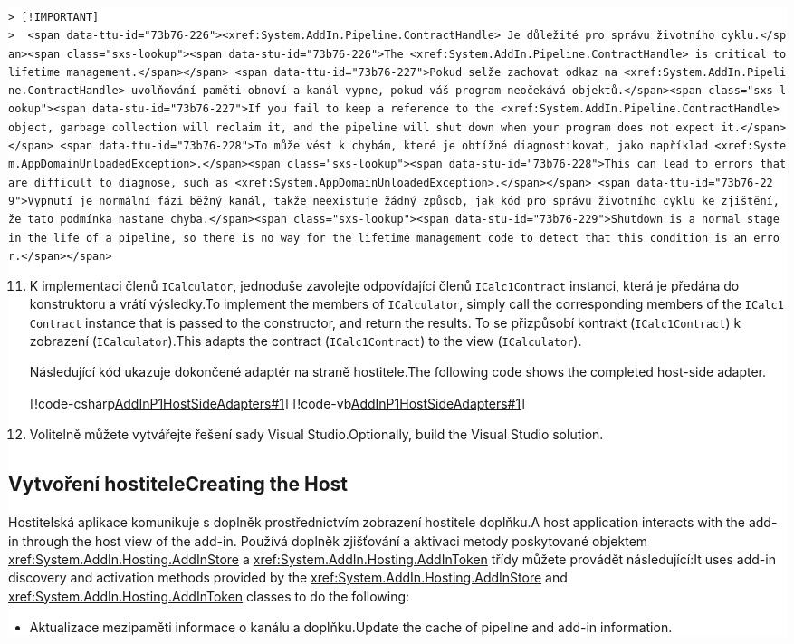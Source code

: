     > [!IMPORTANT]
    >  <span data-ttu-id="73b76-226"><xref:System.AddIn.Pipeline.ContractHandle> Je důležité pro správu životního cyklu.</span><span class="sxs-lookup"><span data-stu-id="73b76-226">The <xref:System.AddIn.Pipeline.ContractHandle> is critical to lifetime management.</span></span> <span data-ttu-id="73b76-227">Pokud selže zachovat odkaz na <xref:System.AddIn.Pipeline.ContractHandle> uvolňování paměti obnoví a kanál vypne, pokud váš program neočekává objektů.</span><span class="sxs-lookup"><span data-stu-id="73b76-227">If you fail to keep a reference to the <xref:System.AddIn.Pipeline.ContractHandle> object, garbage collection will reclaim it, and the pipeline will shut down when your program does not expect it.</span></span> <span data-ttu-id="73b76-228">To může vést k chybám, které je obtížné diagnostikovat, jako například <xref:System.AppDomainUnloadedException>.</span><span class="sxs-lookup"><span data-stu-id="73b76-228">This can lead to errors that are difficult to diagnose, such as <xref:System.AppDomainUnloadedException>.</span></span> <span data-ttu-id="73b76-229">Vypnutí je normální fázi běžný kanál, takže neexistuje žádný způsob, jak kód pro správu životního cyklu ke zjištění, že tato podmínka nastane chyba.</span><span class="sxs-lookup"><span data-stu-id="73b76-229">Shutdown is a normal stage in the life of a pipeline, so there is no way for the lifetime management code to detect that this condition is an error.</span></span>  
  
11. <span data-ttu-id="73b76-230">K implementaci členů `ICalculator`, jednoduše zavolejte odpovídající členů `ICalc1Contract` instanci, která je předána do konstruktoru a vrátí výsledky.</span><span class="sxs-lookup"><span data-stu-id="73b76-230">To implement the members of `ICalculator`, simply call the corresponding members of the `ICalc1Contract` instance that is passed to the constructor, and return the results.</span></span> <span data-ttu-id="73b76-231">To se přizpůsobí kontrakt (`ICalc1Contract`) k zobrazení (`ICalculator`).</span><span class="sxs-lookup"><span data-stu-id="73b76-231">This adapts the contract (`ICalc1Contract`) to the view (`ICalculator`).</span></span>  
  
     <span data-ttu-id="73b76-232">Následující kód ukazuje dokončené adaptér na straně hostitele.</span><span class="sxs-lookup"><span data-stu-id="73b76-232">The following code shows the completed host-side adapter.</span></span>  
  
     [!code-csharp[AddInP1HostSideAdapters#1](../../../samples/snippets/csharp/VS_Snippets_CLR/AddInP1HostSideAdapters/cs/Calc1ContractToViewHostSideAdapter.cs#1)]
     [!code-vb[AddInP1HostSideAdapters#1](../../../samples/snippets/visualbasic/VS_Snippets_CLR/AddInP1HostSideAdapters/vb/Calc1ContractToViewHostSideAdapter.vb#1)]  
  
12. <span data-ttu-id="73b76-233">Volitelně můžete vytvářejte řešení sady Visual Studio.</span><span class="sxs-lookup"><span data-stu-id="73b76-233">Optionally, build the Visual Studio solution.</span></span>  
  
## <a name="creating-the-host"></a><span data-ttu-id="73b76-234">Vytvoření hostitele</span><span class="sxs-lookup"><span data-stu-id="73b76-234">Creating the Host</span></span>  
 <span data-ttu-id="73b76-235">Hostitelská aplikace komunikuje s doplněk prostřednictvím zobrazení hostitele doplňku.</span><span class="sxs-lookup"><span data-stu-id="73b76-235">A host application interacts with the add-in through the host view of the add-in.</span></span> <span data-ttu-id="73b76-236">Používá doplněk zjišťování a aktivaci metody poskytované objektem <xref:System.AddIn.Hosting.AddInStore> a <xref:System.AddIn.Hosting.AddInToken> třídy můžete provádět následující:</span><span class="sxs-lookup"><span data-stu-id="73b76-236">It uses add-in discovery and activation methods provided by the <xref:System.AddIn.Hosting.AddInStore> and <xref:System.AddIn.Hosting.AddInToken> classes to do the following:</span></span>  
  
-   <span data-ttu-id="73b76-237">Aktualizace mezipaměti informace o kanálu a doplňku.</span><span class="sxs-lookup"><span data-stu-id="73b76-237">Update the cache of pipeline and add-in information.</span></span>  
  